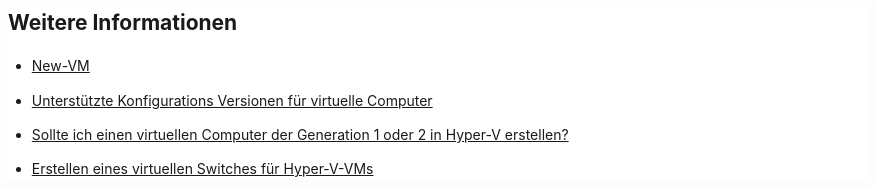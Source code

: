 ## <a name="see-also"></a>Weitere Informationen  

- [New-VM](https://technet.microsoft.com/library/hh848537.aspx)  

- [Unterstützte Konfigurations Versionen für virtuelle Computer](../deploy/Upgrade-virtual-machine-version-in-Hyper-V-on-Windows-or-Windows-Server.md#supported-virtual-machine-configuration-versions)  

-   [Sollte ich einen virtuellen Computer der Generation 1 oder 2 in Hyper-V erstellen?](../plan/Should-I-create-a-generation-1-or-2-virtual-machine-in-Hyper-V.md)  

-   [Erstellen eines virtuellen Switches für Hyper-V-VMs](Create-a-virtual-switch-for-Hyper-V-virtual-machines.md)  
